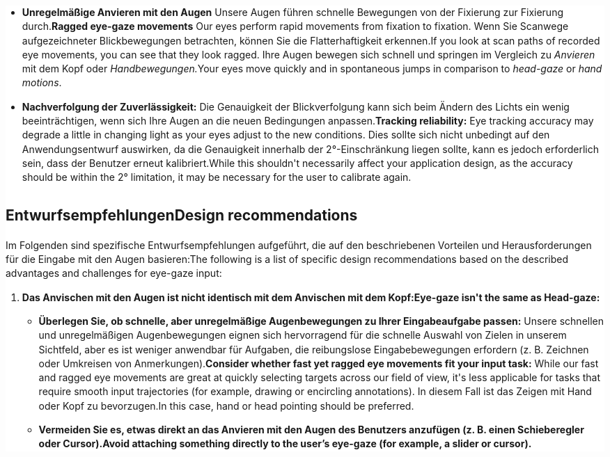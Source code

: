 - <span data-ttu-id="4cbcb-163">**Unregelmäßige Anvieren mit den Augen** Unsere Augen führen schnelle Bewegungen von der Fixierung zur Fixierung durch.</span><span class="sxs-lookup"><span data-stu-id="4cbcb-163">**Ragged eye-gaze movements** Our eyes perform rapid movements from fixation to fixation.</span></span> <span data-ttu-id="4cbcb-164">Wenn Sie Scanwege aufgezeichneter Blickbewegungen betrachten, können Sie die Flatterhaftigkeit erkennen.</span><span class="sxs-lookup"><span data-stu-id="4cbcb-164">If you look at scan paths of recorded eye movements, you can see that they look ragged.</span></span> <span data-ttu-id="4cbcb-165">Ihre Augen bewegen sich schnell und springen im Vergleich zu *Anvieren* mit dem Kopf oder *Handbewegungen.*</span><span class="sxs-lookup"><span data-stu-id="4cbcb-165">Your eyes move quickly and in spontaneous jumps in comparison to *head-gaze* or *hand motions*.</span></span>  

- <span data-ttu-id="4cbcb-166">**Nachverfolgung der Zuverlässigkeit:** Die Genauigkeit der Blickverfolgung kann sich beim Ändern des Lichts ein wenig beeinträchtigen, wenn sich Ihre Augen an die neuen Bedingungen anpassen.</span><span class="sxs-lookup"><span data-stu-id="4cbcb-166">**Tracking reliability:** Eye tracking accuracy may degrade a little in changing light as your eyes adjust to the new conditions.</span></span>
<span data-ttu-id="4cbcb-167">Dies sollte sich nicht unbedingt auf den Anwendungsentwurf auswirken, da die Genauigkeit innerhalb der 2°-Einschränkung liegen sollte, kann es jedoch erforderlich sein, dass der Benutzer erneut kalibriert.</span><span class="sxs-lookup"><span data-stu-id="4cbcb-167">While this shouldn't necessarily affect your application design, as the accuracy should be within the 2° limitation, it may be necessary for the user to calibrate again.</span></span> 


## <a name="design-recommendations"></a><span data-ttu-id="4cbcb-168">Entwurfsempfehlungen</span><span class="sxs-lookup"><span data-stu-id="4cbcb-168">Design recommendations</span></span>
<span data-ttu-id="4cbcb-169">Im Folgenden sind spezifische Entwurfsempfehlungen aufgeführt, die auf den beschriebenen Vorteilen und Herausforderungen für die Eingabe mit den Augen basieren:</span><span class="sxs-lookup"><span data-stu-id="4cbcb-169">The following is a list of specific design recommendations based on the described advantages and challenges for eye-gaze input:</span></span>

1. <span data-ttu-id="4cbcb-170">**Das Anvischen mit den Augen ist nicht identisch mit dem Anvischen mit dem Kopf:**</span><span class="sxs-lookup"><span data-stu-id="4cbcb-170">**Eye-gaze isn't the same as Head-gaze:**</span></span>
    - <span data-ttu-id="4cbcb-171">**Überlegen Sie, ob schnelle, aber unregelmäßige Augenbewegungen zu Ihrer Eingabeaufgabe passen:** Unsere schnellen und unregelmäßigen Augenbewegungen eignen sich hervorragend für die schnelle Auswahl von Zielen in unserem Sichtfeld, aber es ist weniger anwendbar für Aufgaben, die reibungslose Eingabebewegungen erfordern (z. B. Zeichnen oder Umkreisen von Anmerkungen).</span><span class="sxs-lookup"><span data-stu-id="4cbcb-171">**Consider whether fast yet ragged eye movements fit your input task:** While our fast and ragged eye movements are great at quickly selecting targets across our field of view, it's less applicable for tasks that require smooth input trajectories (for example, drawing or encircling annotations).</span></span> <span data-ttu-id="4cbcb-172">In diesem Fall ist das Zeigen mit Hand oder Kopf zu bevorzugen.</span><span class="sxs-lookup"><span data-stu-id="4cbcb-172">In this case, hand or head pointing should be preferred.</span></span>
  
    - <span data-ttu-id="4cbcb-173">**Vermeiden Sie es, etwas direkt an das Anvieren mit den Augen des Benutzers anzufügen (z. B. einen Schieberegler oder Cursor).**</span><span class="sxs-lookup"><span data-stu-id="4cbcb-173">**Avoid attaching something directly to the user’s eye-gaze (for example, a slider or cursor).**</span></span>